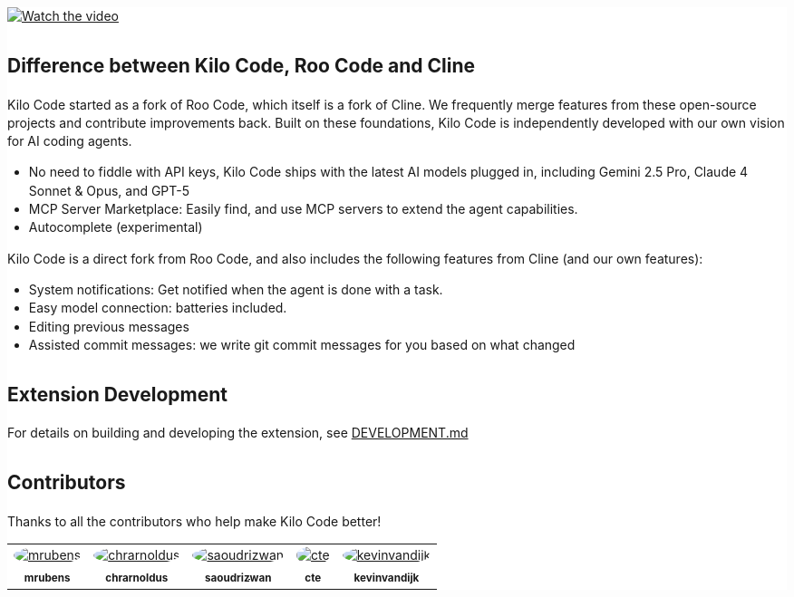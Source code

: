 [![Watch the video](https://img.youtube.com/vi/pqGfYXgrhig/maxresdefault.jpg)](https://youtu.be/pqGfYXgrhig)

## Difference between Kilo Code, Roo Code and Cline

Kilo Code started as a fork of Roo Code, which itself is a fork of Cline. We frequently merge features from these open-source projects and contribute improvements back. Built on these foundations, Kilo Code is independently developed with our own vision for AI coding agents.

- No need to fiddle with API keys, Kilo Code ships with the latest AI models plugged in, including Gemini 2.5 Pro, Claude 4 Sonnet & Opus, and GPT-5
- MCP Server Marketplace: Easily find, and use MCP servers to extend the agent capabilities.
- Autocomplete (experimental)

Kilo Code is a direct fork from Roo Code, and also includes the following features from Cline (and our own features):

- System notifications: Get notified when the agent is done with a task.
- Easy model connection: batteries included.
- Editing previous messages
- Assisted commit messages: we write git commit messages for you based on what changed

## Extension Development

For details on building and developing the extension, see [DEVELOPMENT.md](/DEVELOPMENT.md)

## Contributors

Thanks to all the contributors who help make Kilo Code better!

<table>
  <tr>
    <td align="center">
      <a href="https://github.com/mrubens">
        <img src="https://avatars.githubusercontent.com/u/2600?v=4?size=100" width="100" height="100" alt="mrubens" style="border-radius: 50%;" />
        <br />
        <sub><b>mrubens</b></sub>
      </a>
    </td>    <td align="center">
      <a href="https://github.com/chrarnoldus">
        <img src="https://avatars.githubusercontent.com/u/12196001?v=4?size=100" width="100" height="100" alt="chrarnoldus" style="border-radius: 50%;" />
        <br />
        <sub><b>chrarnoldus</b></sub>
      </a>
    </td>    <td align="center">
      <a href="https://github.com/saoudrizwan">
        <img src="https://avatars.githubusercontent.com/u/7799382?v=4?size=100" width="100" height="100" alt="saoudrizwan" style="border-radius: 50%;" />
        <br />
        <sub><b>saoudrizwan</b></sub>
      </a>
    </td>    <td align="center">
      <a href="https://github.com/cte">
        <img src="https://avatars.githubusercontent.com/u/16332?v=4?size=100" width="100" height="100" alt="cte" style="border-radius: 50%;" />
        <br />
        <sub><b>cte</b></sub>
      </a>
    </td>    <td align="center">
      <a href="https://github.com/kevinvandijk">
        <img src="https://avatars.githubusercontent.com/u/223256?v=4?size=100" width="100" height="100" alt="kevinvandijk" style="border-radius: 50%;" />
        <br />
        <sub><b>kevinvandijk</b></sub>
      </a>